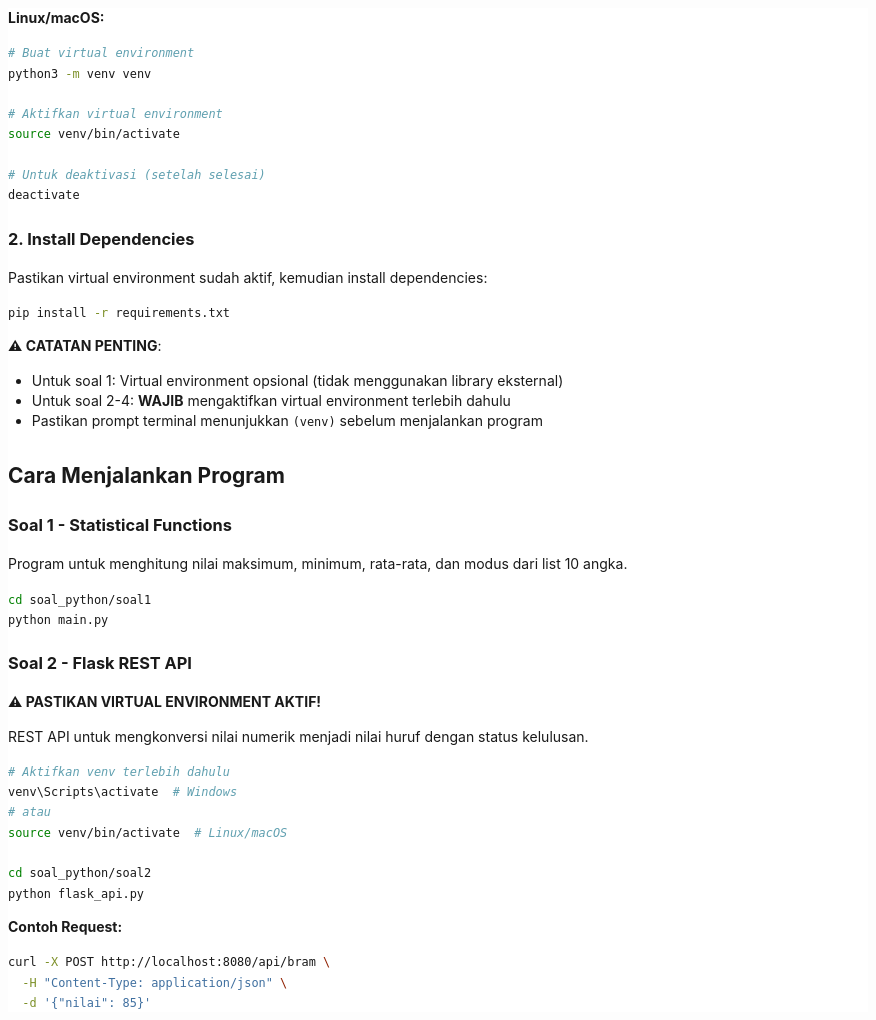 **Linux/macOS:**
```bash
# Buat virtual environment
python3 -m venv venv

# Aktifkan virtual environment
source venv/bin/activate

# Untuk deaktivasi (setelah selesai)
deactivate
```

### 2. Install Dependencies

Pastikan virtual environment sudah aktif, kemudian install dependencies:

```bash
pip install -r requirements.txt
```

**⚠️ CATATAN PENTING**: 
- Untuk soal 1: Virtual environment opsional (tidak menggunakan library eksternal)
- Untuk soal 2-4: **WAJIB** mengaktifkan virtual environment terlebih dahulu
- Pastikan prompt terminal menunjukkan `(venv)` sebelum menjalankan program

## Cara Menjalankan Program

### Soal 1 - Statistical Functions

Program untuk menghitung nilai maksimum, minimum, rata-rata, dan modus dari list 10 angka.

```bash
cd soal_python/soal1
python main.py
```

### Soal 2 - Flask REST API

**⚠️ PASTIKAN VIRTUAL ENVIRONMENT AKTIF!**

REST API untuk mengkonversi nilai numerik menjadi nilai huruf dengan status kelulusan.

```bash
# Aktifkan venv terlebih dahulu
venv\Scripts\activate  # Windows
# atau
source venv/bin/activate  # Linux/macOS

cd soal_python/soal2
python flask_api.py
```

**Contoh Request:**
```bash
curl -X POST http://localhost:8080/api/bram \
  -H "Content-Type: application/json" \
  -d '{"nilai": 85}'
```
